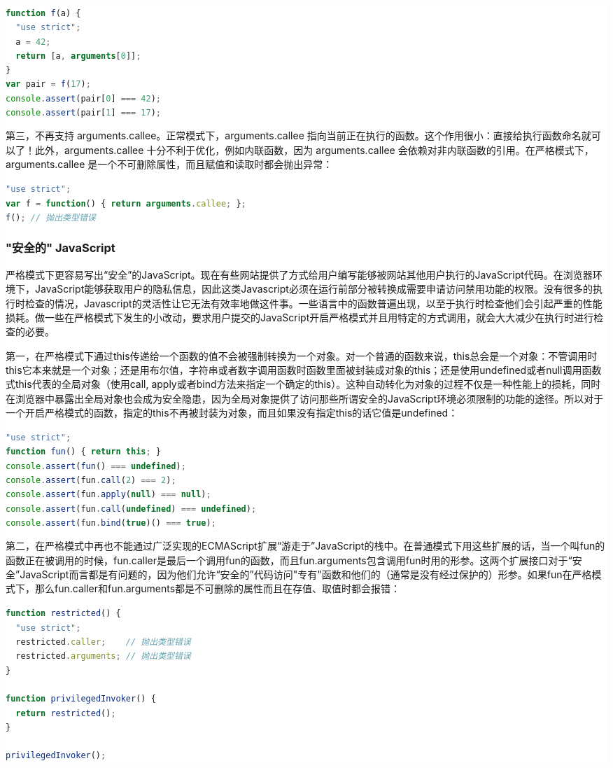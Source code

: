 ```js
function f(a) {
  "use strict";
  a = 42;
  return [a, arguments[0]];
}
var pair = f(17);
console.assert(pair[0] === 42);
console.assert(pair[1] === 17);
```

第三，不再支持 arguments.callee。正常模式下，arguments.callee 指向当前正在执行的函数。这个作用很小：直接给执行函数命名就可以了！此外，arguments.callee 十分不利于优化，例如内联函数，因为 arguments.callee 会依赖对非内联函数的引用。在严格模式下，arguments.callee 是一个不可删除属性，而且赋值和读取时都会抛出异常：

```js
"use strict";
var f = function() { return arguments.callee; };
f(); // 抛出类型错误
```

### "安全的" JavaScript
严格模式下更容易写出“安全”的JavaScript。现在有些网站提供了方式给用户编写能够被网站其他用户执行的JavaScript代码。在浏览器环境下，JavaScript能够获取用户的隐私信息，因此这类Javascript必须在运行前部分被转换成需要申请访问禁用功能的权限。没有很多的执行时检查的情况，Javascript的灵活性让它无法有效率地做这件事。一些语言中的函数普遍出现，以至于执行时检查他们会引起严重的性能损耗。做一些在严格模式下发生的小改动，要求用户提交的JavaScript开启严格模式并且用特定的方式调用，就会大大减少在执行时进行检查的必要。

第一，在严格模式下通过this传递给一个函数的值不会被强制转换为一个对象。对一个普通的函数来说，this总会是一个对象：不管调用时this它本来就是一个对象；还是用布尔值，字符串或者数字调用函数时函数里面被封装成对象的this；还是使用undefined或者null调用函数式this代表的全局对象（使用call, apply或者bind方法来指定一个确定的this）。这种自动转化为对象的过程不仅是一种性能上的损耗，同时在浏览器中暴露出全局对象也会成为安全隐患，因为全局对象提供了访问那些所谓安全的JavaScript环境必须限制的功能的途径。所以对于一个开启严格模式的函数，指定的this不再被封装为对象，而且如果没有指定this的话它值是undefined：
```js
"use strict";
function fun() { return this; }
console.assert(fun() === undefined);
console.assert(fun.call(2) === 2);
console.assert(fun.apply(null) === null);
console.assert(fun.call(undefined) === undefined);
console.assert(fun.bind(true)() === true);
```

第二，在严格模式中再也不能通过广泛实现的ECMAScript扩展“游走于”JavaScript的栈中。在普通模式下用这些扩展的话，当一个叫fun的函数正在被调用的时候，fun.caller是最后一个调用fun的函数，而且fun.arguments包含调用fun时用的形参。这两个扩展接口对于“安全”JavaScript而言都是有问题的，因为他们允许“安全的”代码访问"专有"函数和他们的（通常是没有经过保护的）形参。如果fun在严格模式下，那么fun.caller和fun.arguments都是不可删除的属性而且在存值、取值时都会报错：

```js
function restricted() {
  "use strict";
  restricted.caller;    // 抛出类型错误
  restricted.arguments; // 抛出类型错误
}

function privilegedInvoker() {
  return restricted();
}

privilegedInvoker();
```
